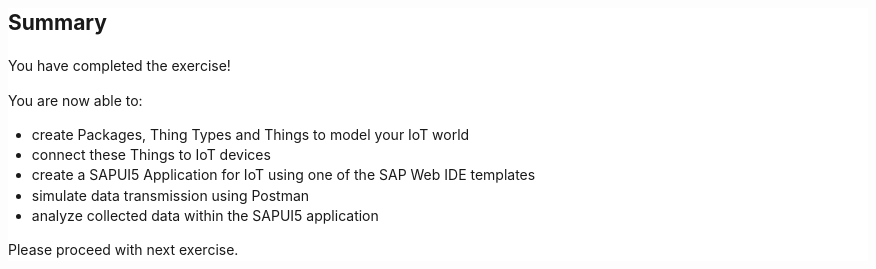 

## Summary
You have completed the exercise!
 
You are now able to: 

* create Packages, Thing Types and Things to model your IoT world
* connect these Things to IoT devices
* create a SAPUI5 Application for IoT using one of the SAP Web IDE templates
* simulate data transmission using Postman
* analyze collected data within the SAPUI5 application


Please proceed with next exercise.

